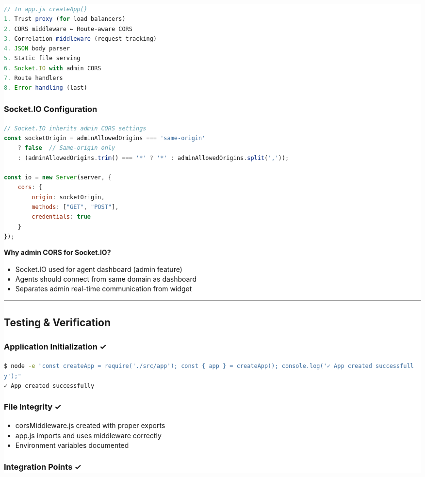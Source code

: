 ```javascript
// In app.js createApp()
1. Trust proxy (for load balancers)
2. CORS middleware ← Route-aware CORS
3. Correlation middleware (request tracking)
4. JSON body parser
5. Static file serving
6. Socket.IO with admin CORS
7. Route handlers
8. Error handling (last)
```

### Socket.IO Configuration

```javascript
// Socket.IO inherits admin CORS settings
const socketOrigin = adminAllowedOrigins === 'same-origin'
    ? false  // Same-origin only
    : (adminAllowedOrigins.trim() === '*' ? '*' : adminAllowedOrigins.split(','));

const io = new Server(server, {
    cors: {
        origin: socketOrigin,
        methods: ["GET", "POST"],
        credentials: true
    }
});
```

**Why admin CORS for Socket.IO?**
- Socket.IO used for agent dashboard (admin feature)
- Agents should connect from same domain as dashboard
- Separates admin real-time communication from widget

---

## Testing & Verification

### Application Initialization ✓

```bash
$ node -e "const createApp = require('./src/app'); const { app } = createApp(); console.log('✓ App created successfully');"
✓ App created successfully
```

### File Integrity ✓

- corsMiddleware.js created with proper exports
- app.js imports and uses middleware correctly
- Environment variables documented

### Integration Points ✓
